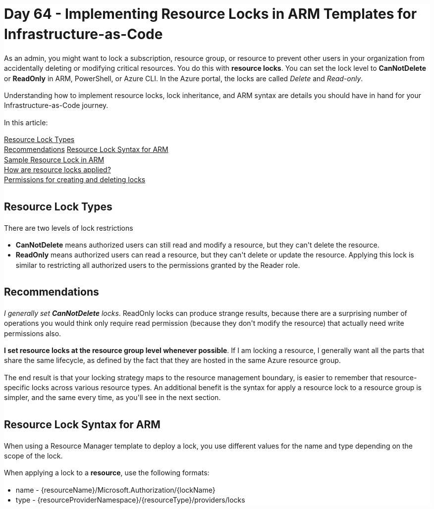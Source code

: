 # Day 64 - Implementing Resource Locks in ARM Templates for Infrastructure-as-Code

As an admin, you might want to lock a subscription, resource group, or resource to prevent other users in your organization from accidentally deleting or modifying critical resources. You do this with **resource locks**. You can set the lock level to **CanNotDelete** or **ReadOnly** in ARM, PowerShell, or Azure CLI. In the Azure portal, the locks are called *Delete* and *Read-only*.

Understanding how to implement resource locks, lock inheritance, and ARM syntax are details you should have in hand for your Infrastructure-as-Code journey.

In this article:

[Resource Lock Types](#resource-lock-types) </br>
[Recommendations](#recommendations)
[Resource Lock Syntax for ARM](#resource-lock-syntax-for-arm) </br>
[Sample Resource Lock in ARM](#sample-resource-lock-in-arm) </br>
[How are resource locks applied?](#how-are-resource-locks-applied) </br>
[Permissions for creating and deleting locks](#permissions-for-creating-and-deleting-locks) </br>

## Resource Lock Types

There are two levels of lock restrictions

- **CanNotDelete** means authorized users can still read and modify a resource, but they can't delete the resource.
- **ReadOnly** means authorized users can read a resource, but they can't delete or update the resource. Applying this lock is similar to restricting all authorized users to the permissions granted by the Reader role.

## Recommendations

*I generally set **CanNotDelete** locks*. ReadOnly locks can produce strange results, because there are a surprising number of operations you would think only require read permission (because they don't modify the resource) that actually need write permissions also.

**I set resource locks at the resource group level whenever possible**. If I am locking a resource, I generally want all the parts that share the same lifecycle, as defined by the fact that they are hosted in the same Azure resource group.

The end result is that your locking strategy maps to the resource management boundary, is easier to remember that resource-specific locks across various resource types. An additional benefit is the syntax for apply a resource lock to a resource group is simpler, and the same every time, as you'll see in the next section.

## Resource Lock Syntax for ARM

When using a Resource Manager template to deploy a lock, you use different values for the name and type depending on the scope of the lock.

When applying a lock to a **resource**, use the following formats:

- name - {resourceName}/Microsoft.Authorization/{lockName}
- type - {resourceProviderNamespace}/{resourceType}/providers/locks
